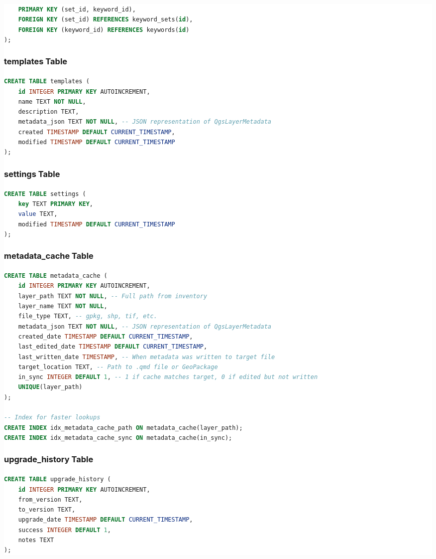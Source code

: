 ```sql
    PRIMARY KEY (set_id, keyword_id),
    FOREIGN KEY (set_id) REFERENCES keyword_sets(id),
    FOREIGN KEY (keyword_id) REFERENCES keywords(id)
);
```

### templates Table
```sql
CREATE TABLE templates (
    id INTEGER PRIMARY KEY AUTOINCREMENT,
    name TEXT NOT NULL,
    description TEXT,
    metadata_json TEXT NOT NULL, -- JSON representation of QgsLayerMetadata
    created TIMESTAMP DEFAULT CURRENT_TIMESTAMP,
    modified TIMESTAMP DEFAULT CURRENT_TIMESTAMP
);
```

### settings Table
```sql
CREATE TABLE settings (
    key TEXT PRIMARY KEY,
    value TEXT,
    modified TIMESTAMP DEFAULT CURRENT_TIMESTAMP
);
```

### metadata_cache Table
```sql
CREATE TABLE metadata_cache (
    id INTEGER PRIMARY KEY AUTOINCREMENT,
    layer_path TEXT NOT NULL, -- Full path from inventory
    layer_name TEXT NOT NULL,
    file_type TEXT, -- gpkg, shp, tif, etc.
    metadata_json TEXT NOT NULL, -- JSON representation of QgsLayerMetadata
    created_date TIMESTAMP DEFAULT CURRENT_TIMESTAMP,
    last_edited_date TIMESTAMP DEFAULT CURRENT_TIMESTAMP,
    last_written_date TIMESTAMP, -- When metadata was written to target file
    target_location TEXT, -- Path to .qmd file or GeoPackage
    in_sync INTEGER DEFAULT 1, -- 1 if cache matches target, 0 if edited but not written
    UNIQUE(layer_path)
);

-- Index for faster lookups
CREATE INDEX idx_metadata_cache_path ON metadata_cache(layer_path);
CREATE INDEX idx_metadata_cache_sync ON metadata_cache(in_sync);
```

### upgrade_history Table
```sql
CREATE TABLE upgrade_history (
    id INTEGER PRIMARY KEY AUTOINCREMENT,
    from_version TEXT,
    to_version TEXT,
    upgrade_date TIMESTAMP DEFAULT CURRENT_TIMESTAMP,
    success INTEGER DEFAULT 1,
    notes TEXT
);
```
